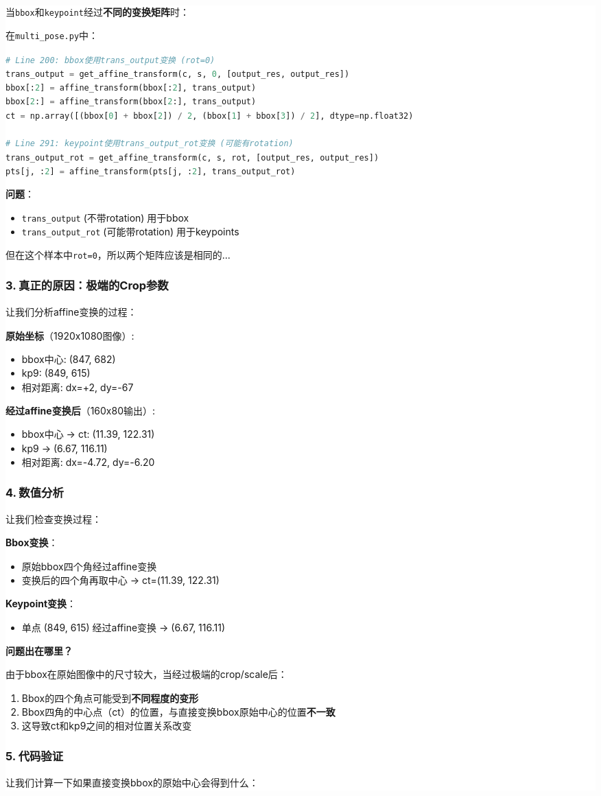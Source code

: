 当`bbox`和`keypoint`经过**不同的变换矩阵**时：

在`multi_pose.py`中：
```python
# Line 200: bbox使用trans_output变换 (rot=0)
trans_output = get_affine_transform(c, s, 0, [output_res, output_res])
bbox[:2] = affine_transform(bbox[:2], trans_output)
bbox[2:] = affine_transform(bbox[2:], trans_output)
ct = np.array([(bbox[0] + bbox[2]) / 2, (bbox[1] + bbox[3]) / 2], dtype=np.float32)

# Line 291: keypoint使用trans_output_rot变换 (可能有rotation)
trans_output_rot = get_affine_transform(c, s, rot, [output_res, output_res])
pts[j, :2] = affine_transform(pts[j, :2], trans_output_rot)
```

**问题**：
- `trans_output` (不带rotation) 用于bbox
- `trans_output_rot` (可能带rotation) 用于keypoints

但在这个样本中`rot=0`，所以两个矩阵应该是相同的...

### 3. 真正的原因：极端的Crop参数

让我们分析affine变换的过程：

**原始坐标**（1920x1080图像）:
- bbox中心: (847, 682)
- kp9: (849, 615)
- 相对距离: dx=+2, dy=-67

**经过affine变换后**（160x80输出）:
- bbox中心 → ct: (11.39, 122.31)
- kp9 → (6.67, 116.11)
- 相对距离: dx=-4.72, dy=-6.20

### 4. 数值分析

让我们检查变换过程：

**Bbox变换**：
- 原始bbox四个角经过affine变换
- 变换后的四个角再取中心 → ct=(11.39, 122.31)

**Keypoint变换**：
- 单点 (849, 615) 经过affine变换 → (6.67, 116.11)

**问题出在哪里？**

由于bbox在原始图像中的尺寸较大，当经过极端的crop/scale后：
1. Bbox的四个角点可能受到**不同程度的变形**
2. Bbox四角的中心点（ct）的位置，与直接变换bbox原始中心的位置**不一致**
3. 这导致ct和kp9之间的相对位置关系改变

### 5. 代码验证

让我们计算一下如果直接变换bbox的原始中心会得到什么：
